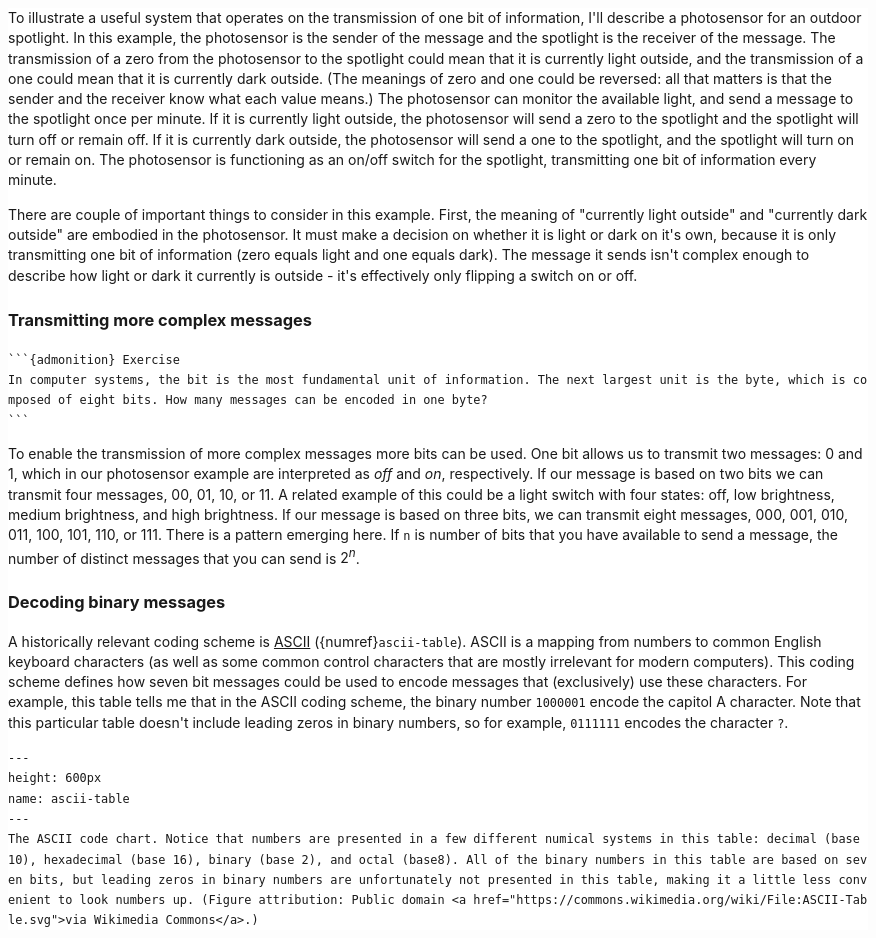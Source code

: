 To illustrate a useful system that operates on the transmission of one bit of information, I'll describe a photosensor for an outdoor spotlight. In this example, the photosensor is the sender of the message and the spotlight is the receiver of the message. The transmission of a zero from the photosensor to the spotlight could mean that it is currently light outside, and the transmission of a one could mean that it is currently dark outside. (The meanings of zero and one could be reversed: all that matters is that the sender and the receiver know what each value means.) The photosensor can monitor the available light, and send a message to the spotlight once per minute. If it is currently light outside, the photosensor will send a zero to the spotlight and the spotlight will turn off or remain off. If it is currently dark outside, the photosensor will send a one to the spotlight, and the spotlight will turn on or remain on. The photosensor is functioning as an on/off switch for the spotlight, transmitting one bit of information every minute.

There are couple of important things to consider in this example. First, the meaning of "currently light outside" and "currently dark outside" are embodied in the photosensor. It must make a decision on whether it is light or dark on it's own, because it is only transmitting one bit of information (zero equals light and one equals dark). The message it sends isn't complex enough to describe how light or dark it currently is outside - it's effectively only flipping a switch on or off.

### Transmitting more complex messages

````{margin}
```{admonition} Exercise
In computer systems, the bit is the most fundamental unit of information. The next largest unit is the byte, which is composed of eight bits. How many messages can be encoded in one byte?
```
````

To enable the transmission of more complex messages more bits can be used. One bit allows us to transmit two messages: 0 and 1, which in our photosensor example are interpreted as _off_ and _on_, respectively. If our message is based on two bits we can transmit four messages, 00, 01, 10, or 11. A related example of this could be a light switch with four states: off, low brightness, medium brightness, and high brightness. If our message is based on three bits, we can transmit eight messages, 000, 001, 010, 011, 100, 101, 110, or 111. There is a pattern emerging here. If `n` is number of bits that you have available to send a message, the number of distinct messages that you can send is $2^n$.

### Decoding binary messages

A historically relevant coding scheme is [ASCII](https://en.wikipedia.org/wiki/ASCII) ({numref}`ascii-table`). ASCII is a mapping from numbers to common English keyboard characters (as well as some common control characters that are mostly irrelevant for modern computers). This coding scheme defines how seven bit messages could be used to encode messages that (exclusively) use these characters. For example, this table tells me that in the ASCII coding scheme, the binary number `1000001` encode the capitol A character. Note that this particular table doesn't include leading zeros in binary numbers, so for example, `0111111` encodes the character `?`.

```{figure} ./images/ascii-table.png
---
height: 600px
name: ascii-table
---
The ASCII code chart. Notice that numbers are presented in a few different numical systems in this table: decimal (base 10), hexadecimal (base 16), binary (base 2), and octal (base8). All of the binary numbers in this table are based on seven bits, but leading zeros in binary numbers are unfortunately not presented in this table, making it a little less convenient to look numbers up. (Figure attribution: Public domain <a href="https://commons.wikimedia.org/wiki/File:ASCII-Table.svg">via Wikimedia Commons</a>.)
```

